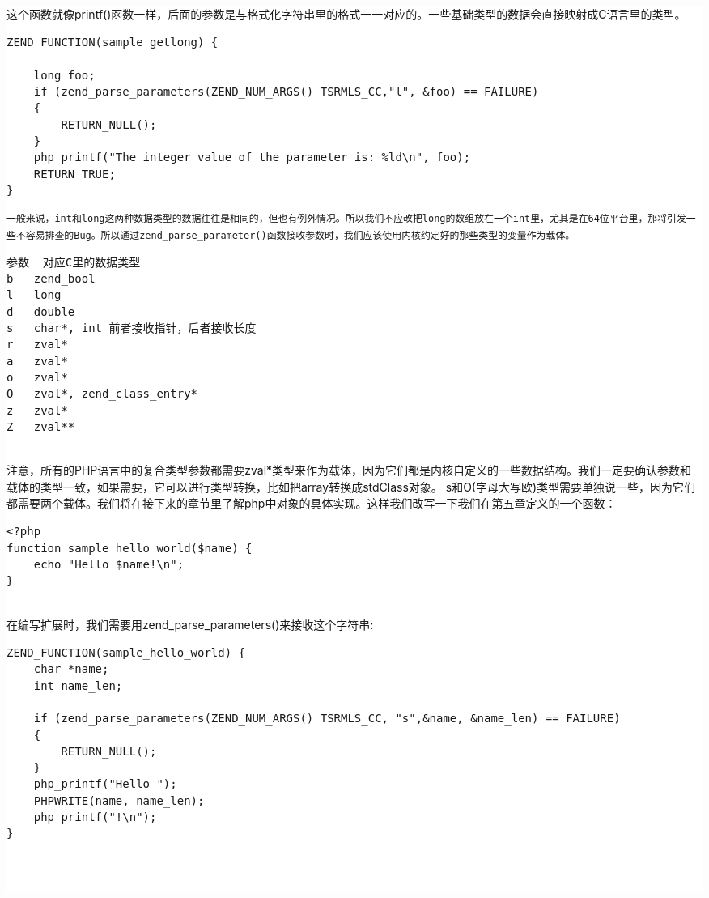 </pre>

<p>这个函数就像printf()函数一样，后面的参数是与格式化字符串里的格式一一对应的。一些基础类型的数据会直接映射成C语言里的类型。</p>

<pre class='brush:c'>
ZEND_FUNCTION(sample_getlong) {

    long foo;
    if (zend_parse_parameters(ZEND_NUM_ARGS() TSRMLS_CC,&quot;l&quot;, &amp;foo) == FAILURE)
    {
        RETURN_NULL();
    }
    php_printf(&quot;The integer value of the parameter is: %ld\n&quot;, foo);
    RETURN_TRUE;
}
</pre>

<pre><code>一般来说，int和long这两种数据类型的数据往往是相同的，但也有例外情况。所以我们不应改把long的数组放在一个int里，尤其是在64位平台里，那将引发一些不容易排查的Bug。所以通过zend_parse_parameter()函数接收参数时，我们应该使用内核约定好的那些类型的变量作为载体。
</code></pre>

<pre class='brush:c'>
参数  对应C里的数据类型
b   zend_bool
l   long
d   double
s   char*, int 前者接收指针，后者接收长度
r   zval*
a   zval*
o   zval*
O   zval*, zend_class_entry*
z   zval*
Z   zval**

</pre>

<p>注意，所有的PHP语言中的复合类型参数都需要zval*类型来作为载体，因为它们都是内核自定义的一些数据结构。我们一定要确认参数和载体的类型一致，如果需要，它可以进行类型转换，比如把array转换成stdClass对象。
s和O(字母大写欧)类型需要单独说一些，因为它们都需要两个载体。我们将在接下来的章节里了解php中对象的具体实现。这样我们改写一下我们在第五章定义的一个函数：</p>

<pre class='brush:php'>
&lt;?php
function sample_hello_world($name) {
    echo &quot;Hello $name!\n&quot;;
}

</pre>

<p>在编写扩展时，我们需要用zend_parse_parameters()来接收这个字符串:</p>

<pre class='brush:c'>
ZEND_FUNCTION(sample_hello_world) {
    char *name;
    int name_len;

    if (zend_parse_parameters(ZEND_NUM_ARGS() TSRMLS_CC, &quot;s&quot;,&amp;name, &amp;name_len) == FAILURE)
    {
        RETURN_NULL();
    }
    php_printf(&quot;Hello &quot;);
    PHPWRITE(name, name_len);
    php_printf(&quot;!\n&quot;);
}
